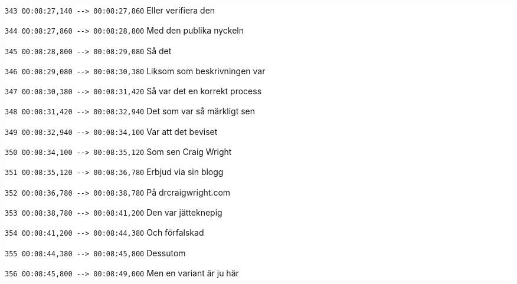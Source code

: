`343 00:08:27,140 --> 00:08:27,860`
Eller verifiera den



`344 00:08:27,860 --> 00:08:28,800`
Med den publika nyckeln



`345 00:08:28,800 --> 00:08:29,080`
Så det



`346 00:08:29,080 --> 00:08:30,380`
Liksom som beskrivningen var



`347 00:08:30,380 --> 00:08:31,420`
Så var det en korrekt process



`348 00:08:31,420 --> 00:08:32,940`
Det som var så märkligt sen



`349 00:08:32,940 --> 00:08:34,100`
Var att det beviset



`350 00:08:34,100 --> 00:08:35,120`
Som sen Craig Wright



`351 00:08:35,120 --> 00:08:36,780`
Erbjud via sin blogg



`352 00:08:36,780 --> 00:08:38,780`
På drcraigwright.com



`353 00:08:38,780 --> 00:08:41,200`
Den var jätteknepig



`354 00:08:41,200 --> 00:08:44,380`
Och förfalskad



`355 00:08:44,380 --> 00:08:45,800`
Dessutom



`356 00:08:45,800 --> 00:08:49,000`
Men en variant är ju här


